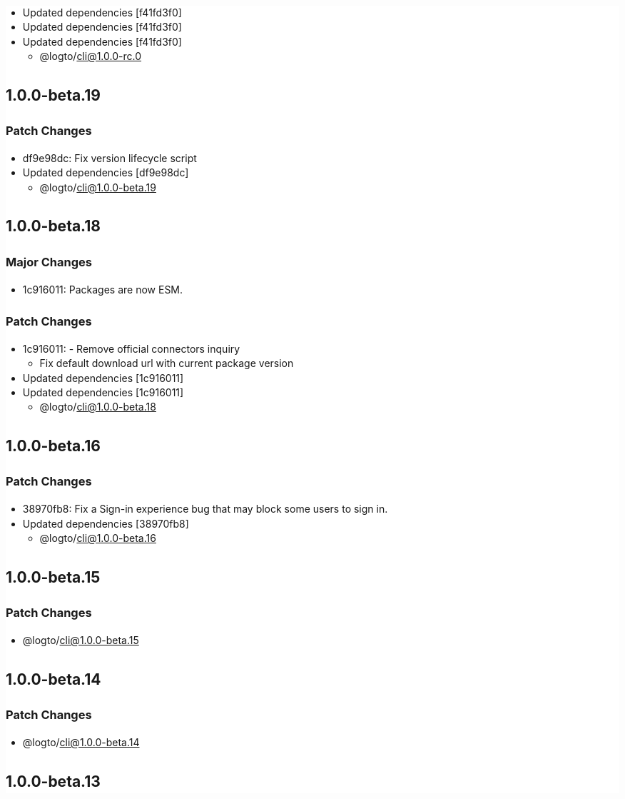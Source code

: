 - Updated dependencies [f41fd3f0]
- Updated dependencies [f41fd3f0]
- Updated dependencies [f41fd3f0]
  - @logto/cli@1.0.0-rc.0

## 1.0.0-beta.19

### Patch Changes

- df9e98dc: Fix version lifecycle script
- Updated dependencies [df9e98dc]
  - @logto/cli@1.0.0-beta.19

## 1.0.0-beta.18

### Major Changes

- 1c916011: Packages are now ESM.

### Patch Changes

- 1c916011: - Remove official connectors inquiry
  - Fix default download url with current package version
- Updated dependencies [1c916011]
- Updated dependencies [1c916011]
  - @logto/cli@1.0.0-beta.18

## 1.0.0-beta.16

### Patch Changes

- 38970fb8: Fix a Sign-in experience bug that may block some users to sign in.
- Updated dependencies [38970fb8]
  - @logto/cli@1.0.0-beta.16

## 1.0.0-beta.15

### Patch Changes

- @logto/cli@1.0.0-beta.15

## 1.0.0-beta.14

### Patch Changes

- @logto/cli@1.0.0-beta.14

## 1.0.0-beta.13
